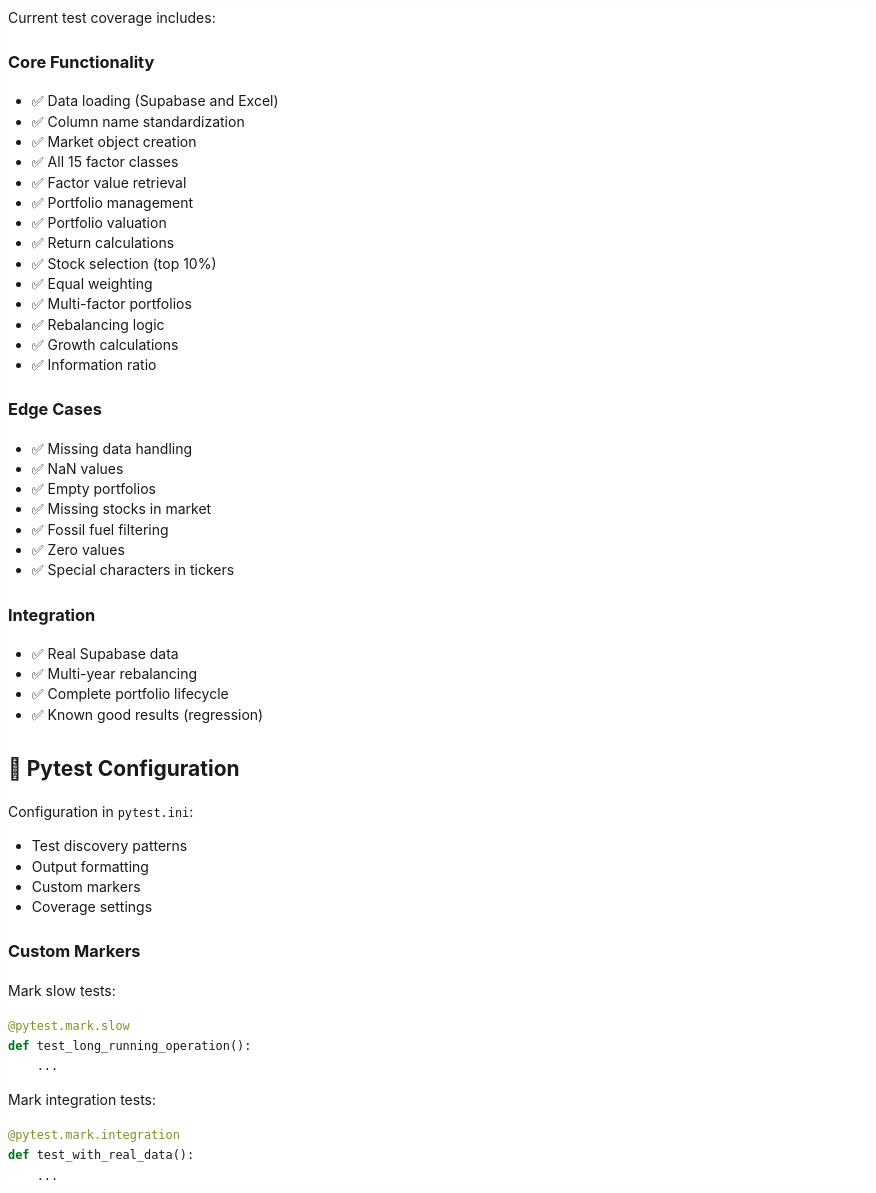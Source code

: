 Current test coverage includes:

### Core Functionality
- ✅ Data loading (Supabase and Excel)
- ✅ Column name standardization
- ✅ Market object creation
- ✅ All 15 factor classes
- ✅ Factor value retrieval
- ✅ Portfolio management
- ✅ Portfolio valuation
- ✅ Return calculations
- ✅ Stock selection (top 10%)
- ✅ Equal weighting
- ✅ Multi-factor portfolios
- ✅ Rebalancing logic
- ✅ Growth calculations
- ✅ Information ratio

### Edge Cases
- ✅ Missing data handling
- ✅ NaN values
- ✅ Empty portfolios
- ✅ Missing stocks in market
- ✅ Fossil fuel filtering
- ✅ Zero values
- ✅ Special characters in tickers

### Integration
- ✅ Real Supabase data
- ✅ Multi-year rebalancing
- ✅ Complete portfolio lifecycle
- ✅ Known good results (regression)

## 🔧 Pytest Configuration

Configuration in `pytest.ini`:
- Test discovery patterns
- Output formatting
- Custom markers
- Coverage settings

### Custom Markers

Mark slow tests:
```python
@pytest.mark.slow
def test_long_running_operation():
    ...
```

Mark integration tests:
```python
@pytest.mark.integration
def test_with_real_data():
    ...
```
